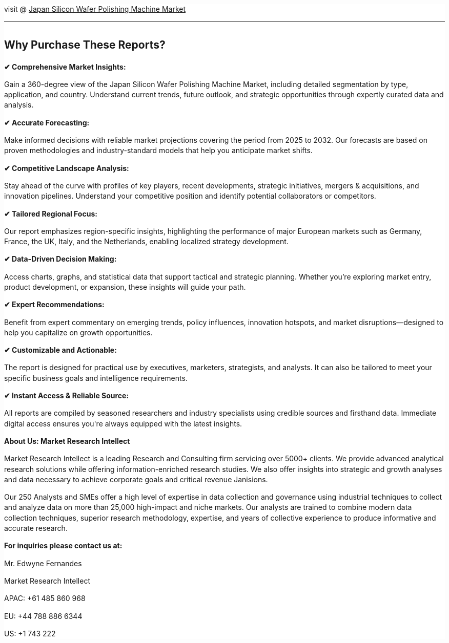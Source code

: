 visit&nbsp;@</strong>&nbsp;</span><span class="font-[700]"><a href="https://www.marketresearchintellect.com/product/silicon-wafer-polishing-machine-market/?utm_source=Linkedin&utm_medium=832" target="_blank" data-tracking-control-name="article-ssr-frontend-pulse_little-text-block" data-tracking-will-navigate="" data-test-link="">Japan Silicon Wafer Polishing Machine Market</a></span></p></blockquote><hr /><h2>Why Purchase These Reports?</h2><p><strong>✔ Comprehensive Market Insights:</strong></p><p>Gain a 360-degree view of the Japan Silicon Wafer Polishing Machine Market, including detailed segmentation by type, application, and country. Understand current trends, future outlook, and strategic opportunities through expertly curated data and analysis.</p><p><strong>✔ Accurate Forecasting:</strong></p><p>Make informed decisions with reliable market projections covering the period from 2025 to 2032. Our forecasts are based on proven methodologies and industry-standard models that help you anticipate market shifts.</p><p><strong>✔ Competitive Landscape Analysis:</strong></p><p>Stay ahead of the curve with profiles of key players, recent developments, strategic initiatives, mergers &amp; acquisitions, and innovation pipelines. Understand your competitive position and identify potential collaborators or competitors.</p><p><strong>✔ Tailored Regional Focus:</strong></p><p>Our report emphasizes region-specific insights, highlighting the performance of major European markets such as Germany, France, the UK, Italy, and the Netherlands, enabling localized strategy development.</p><p><strong>✔ Data-Driven Decision Making:</strong></p><p>Access charts, graphs, and statistical data that support tactical and strategic planning. Whether you&rsquo;re exploring market entry, product development, or expansion, these insights will guide your path.</p><p><strong>✔ Expert Recommendations:</strong></p><p>Benefit from expert commentary on emerging trends, policy influences, innovation hotspots, and market disruptions&mdash;designed to help you capitalize on growth opportunities.</p><p><strong>✔ Customizable and Actionable:</strong></p><p>The report is designed for practical use by executives, marketers, strategists, and analysts. It can also be tailored to meet your specific business goals and intelligence requirements.</p><p><strong>✔ Instant Access &amp; Reliable Source:</strong></p><p>All reports are compiled by seasoned researchers and industry specialists using credible sources and firsthand data. Immediate digital access ensures you're always equipped with the latest insights.</p><p><strong><span class="font-[700]">About Us: Market Research Intellect</span></strong></p><p><span class="">Market Research Intellect is a leading Research and Consulting firm servicing over 5000+ clients. We provide advanced analytical research solutions while offering information-enriched research studies.&nbsp;</span>We also offer insights into strategic and growth analyses and data necessary to achieve corporate goals and critical revenue Janisions.</p><p><span class="">Our 250 Analysts and SMEs offer a high level of expertise in data collection and governance using industrial techniques to collect and analyze data on more than 25,000 high-impact and niche markets. Our analysts are trained to combine modern data collection techniques, superior research methodology, expertise, and years of collective experience to produce informative and accurate research.</span></p><p><strong>For inquiries please contact us at:</strong></p><p>Mr. Edwyne Fernandes</p><p>Market Research Intellect</p><p>APAC: +61 485 860 968</p><p>EU: +44 788 886 6344</p><p>US: +1 743 222
